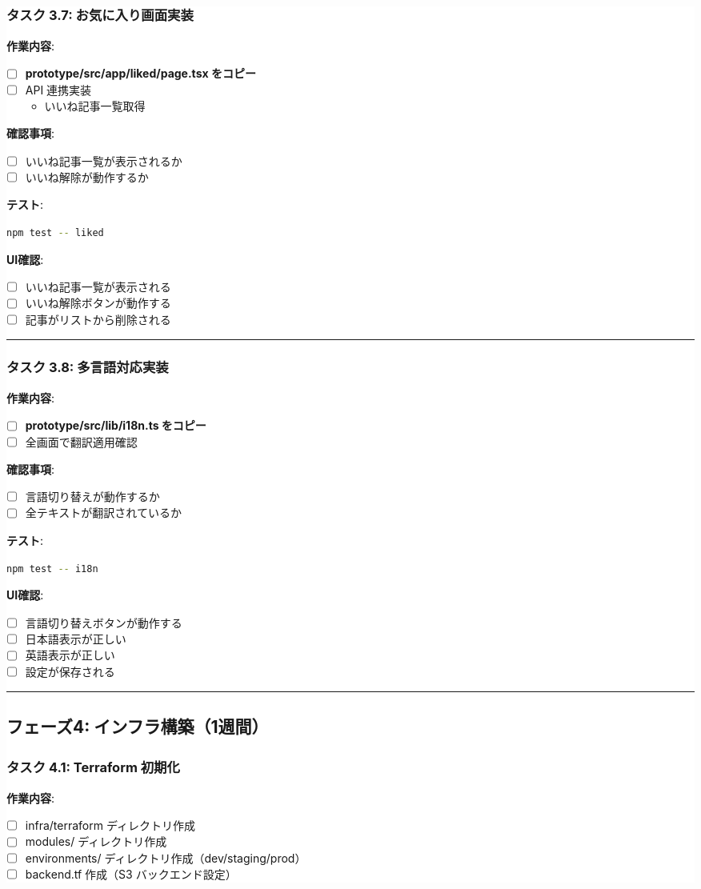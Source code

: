 
### タスク 3.7: お気に入り画面実装

**作業内容**:
- [ ] **prototype/src/app/liked/page.tsx をコピー**
- [ ] API 連携実装
  - いいね記事一覧取得

**確認事項**:
- [ ] いいね記事一覧が表示されるか
- [ ] いいね解除が動作するか

**テスト**:
```bash
npm test -- liked
```

**UI確認**:
- [ ] いいね記事一覧が表示される
- [ ] いいね解除ボタンが動作する
- [ ] 記事がリストから削除される

---

### タスク 3.8: 多言語対応実装

**作業内容**:
- [ ] **prototype/src/lib/i18n.ts をコピー**
- [ ] 全画面で翻訳適用確認

**確認事項**:
- [ ] 言語切り替えが動作するか
- [ ] 全テキストが翻訳されているか

**テスト**:
```bash
npm test -- i18n
```

**UI確認**:
- [ ] 言語切り替えボタンが動作する
- [ ] 日本語表示が正しい
- [ ] 英語表示が正しい
- [ ] 設定が保存される

---

## フェーズ4: インフラ構築（1週間）

### タスク 4.1: Terraform 初期化

**作業内容**:
- [ ] infra/terraform ディレクトリ作成
- [ ] modules/ ディレクトリ作成
- [ ] environments/ ディレクトリ作成（dev/staging/prod）
- [ ] backend.tf 作成（S3 バックエンド設定）
